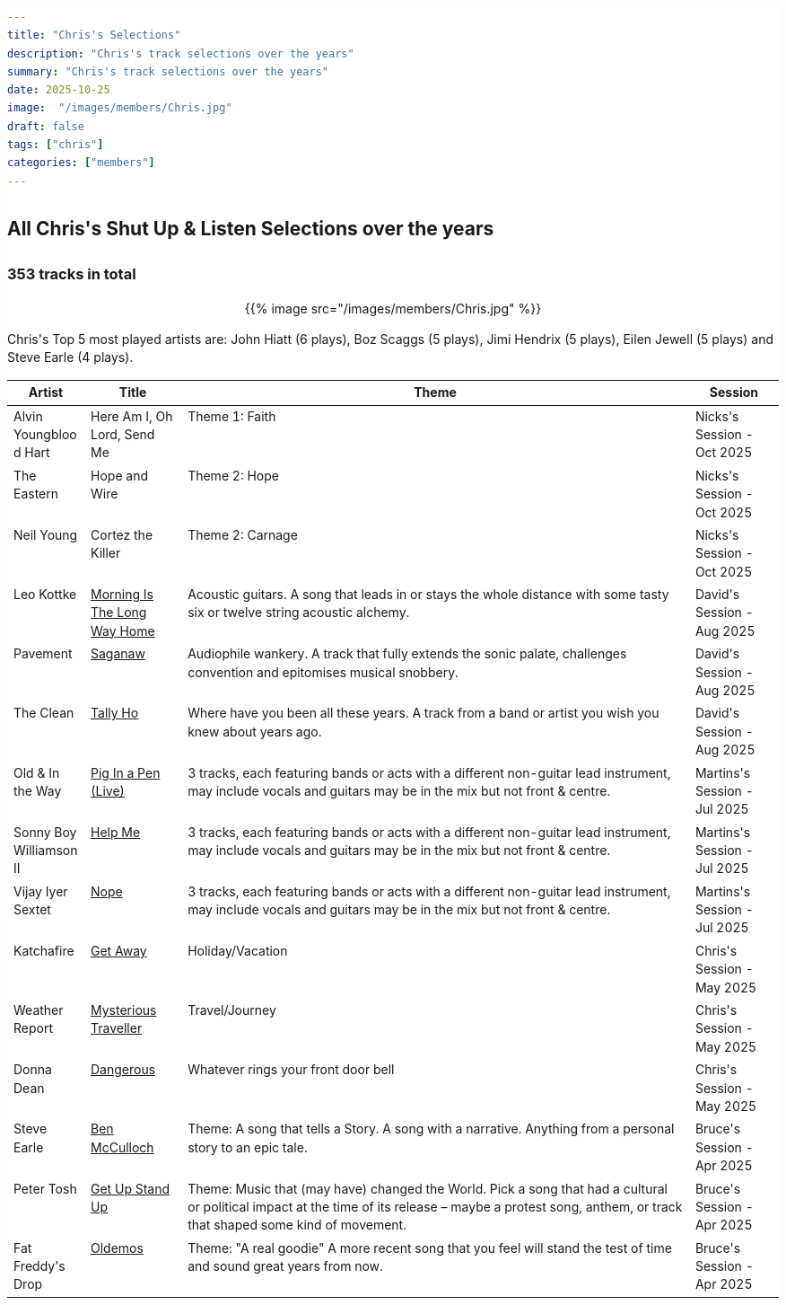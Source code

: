 ```yaml
---
title: "Chris's Selections"
description: "Chris's track selections over the years"
summary: "Chris's track selections over the years"
date: 2025-10-25
image:  "/images/members/Chris.jpg"
draft: false
tags: ["chris"]
categories: ["members"]
---
```

## All Chris's Shut Up & Listen Selections over the years
### 353 tracks in total
<p align="center">{{% image src="/images/members/Chris.jpg" %}}</p>
Chris's Top 5 most played artists are: John Hiatt (6 plays), Boz Scaggs (5 plays), Jimi Hendrix (5 plays), Eilen Jewell (5 plays) and Steve Earle (4 plays).
 <table>
<thead><tr><th>Artist</th><th>Title</th><th>Theme</th><th>Session</th></tr></thead><tbody>
<tr><td>Alvin Youngblood Hart</td><td>Here Am I, Oh Lord, Send Me</td><td>Theme 1: Faith</td><td> Nicks's Session - Oct 2025</td></tr>
<tr><td>The Eastern</td><td>Hope and Wire</td><td>Theme 2: Hope</td><td> Nicks's Session - Oct 2025</td></tr>
<tr><td>Neil Young</td><td>Cortez the Killer</td><td>Theme 2: Carnage</td><td> Nicks's Session - Oct 2025</td></tr>
<tr><td>Leo Kottke</td><td><a href="https://www.youtube.com/watch?v=tXCB_fvEUNM">Morning Is The Long Way Home</a></td><td>Acoustic guitars. A song that leads in or stays the whole distance with some tasty six or twelve string acoustic alchemy.</td><td> David's Session - Aug 2025</td></tr>
<tr><td>Pavement</td><td><a href="https://www.youtube.com/watch?v=lMrz3-zPVBY">Saganaw</a></td><td>Audiophile wankery.  A track that fully extends the sonic palate, challenges convention and epitomises musical snobbery.</td><td> David's Session - Aug 2025</td></tr>
<tr><td>The Clean</td><td><a href="https://www.youtube.com/watch?v=ov-Rjv7pg0w">Tally Ho</a></td><td>Where have you been all these years. A track from a band or artist you wish you knew about years ago.</td><td> David's Session - Aug 2025</td></tr>
<tr><td>Old & In the Way</td><td><a href="https://www.youtube.com/watch?v=9kC4Sx-WuNE">Pig In a Pen (Live)</a></td><td>3 tracks, each featuring bands or acts with a different non-guitar lead instrument, may include vocals and guitars may be in the mix but not front & centre.</td><td> Martins's Session - Jul 2025</td></tr>
<tr><td>Sonny Boy Williamson II</td><td><a href="https://www.youtube.com/watch?v=ASlVJaaJo54">Help Me</a></td><td>3 tracks, each featuring bands or acts with a different non-guitar lead instrument, may include vocals and guitars may be in the mix but not front & centre.</td><td> Martins's Session - Jul 2025</td></tr>
<tr><td>Vijay Iyer Sextet</td><td><a href="https://www.youtube.com/watch?v=71cng8RpEDQ">Nope</a></td><td>3 tracks, each featuring bands or acts with a different non-guitar lead instrument, may include vocals and guitars may be in the mix but not front & centre.</td><td> Martins's Session - Jul 2025</td></tr>
<tr><td>Katchafire</td><td><a href="https://www.youtube.com/watch?v=PDsb8sEXQDg">Get Away</a></td><td>Holiday/Vacation</td><td> Chris's Session - May 2025</td></tr>
<tr><td>Weather Report</td><td><a href="https://www.youtube.com/watch?v=dVFmQDsRCFQ">Mysterious Traveller</a></td><td>Travel/Journey</td><td> Chris's Session - May 2025</td></tr>
<tr><td>Donna Dean</td><td><a href="https://www.youtube.com/watch?v=vM3S1hjpJDc">Dangerous</a></td><td>Whatever rings your front door bell</td><td> Chris's Session - May 2025</td></tr>
<tr><td>Steve Earle</td><td><a href="https://www.youtube.com/watch?v=nqSglGyGjqQ">Ben McCulloch</a></td><td>Theme: A song that tells a Story. A song with a narrative. Anything from a personal story to an epic tale.</td><td> Bruce's Session - Apr 2025</td></tr>
<tr><td>Peter Tosh</td><td><a href="https://www.youtube.com/watch?v=mnq1whAJ05Q">Get Up Stand Up</a></td><td>Theme:  Music that (may have) changed the World. Pick a song that had a cultural or political impact at the time of its release – maybe a protest song, anthem, or track that shaped some kind of movement.</td><td> Bruce's Session - Apr 2025</td></tr>
<tr><td>Fat Freddy's Drop</td><td><a href="https://www.youtube.com/watch?v=pGYUSBat5SM">Oldemos</a></td><td>Theme: "A real goodie" A more recent song that you feel will stand the test of time and sound great years from now.</td><td> Bruce's Session - Apr 2025</td></tr>